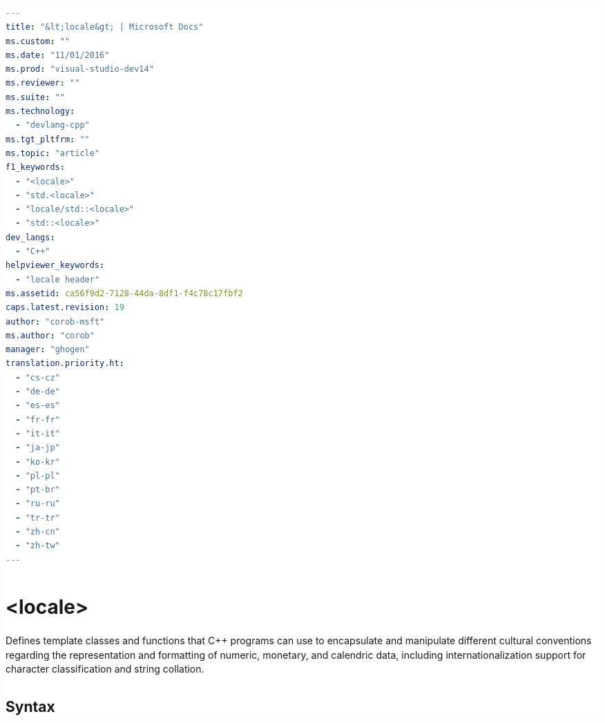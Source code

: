 ```yaml
---
title: "&lt;locale&gt; | Microsoft Docs"
ms.custom: ""
ms.date: "11/01/2016"
ms.prod: "visual-studio-dev14"
ms.reviewer: ""
ms.suite: ""
ms.technology: 
  - "devlang-cpp"
ms.tgt_pltfrm: ""
ms.topic: "article"
f1_keywords: 
  - "<locale>"
  - "std.<locale>"
  - "locale/std::<locale>"
  - "std::<locale>"
dev_langs: 
  - "C++"
helpviewer_keywords: 
  - "locale header"
ms.assetid: ca56f9d2-7128-44da-8df1-f4c78c17fbf2
caps.latest.revision: 19
author: "corob-msft"
ms.author: "corob"
manager: "ghogen"
translation.priority.ht: 
  - "cs-cz"
  - "de-de"
  - "es-es"
  - "fr-fr"
  - "it-it"
  - "ja-jp"
  - "ko-kr"
  - "pl-pl"
  - "pt-br"
  - "ru-ru"
  - "tr-tr"
  - "zh-cn"
  - "zh-tw"
---
```

# &lt;locale&gt;
Defines template classes and functions that C++ programs can use to encapsulate and manipulate different cultural conventions regarding the representation and formatting of numeric, monetary, and calendric data, including internationalization support for character classification and string collation.  
  
## Syntax  
  